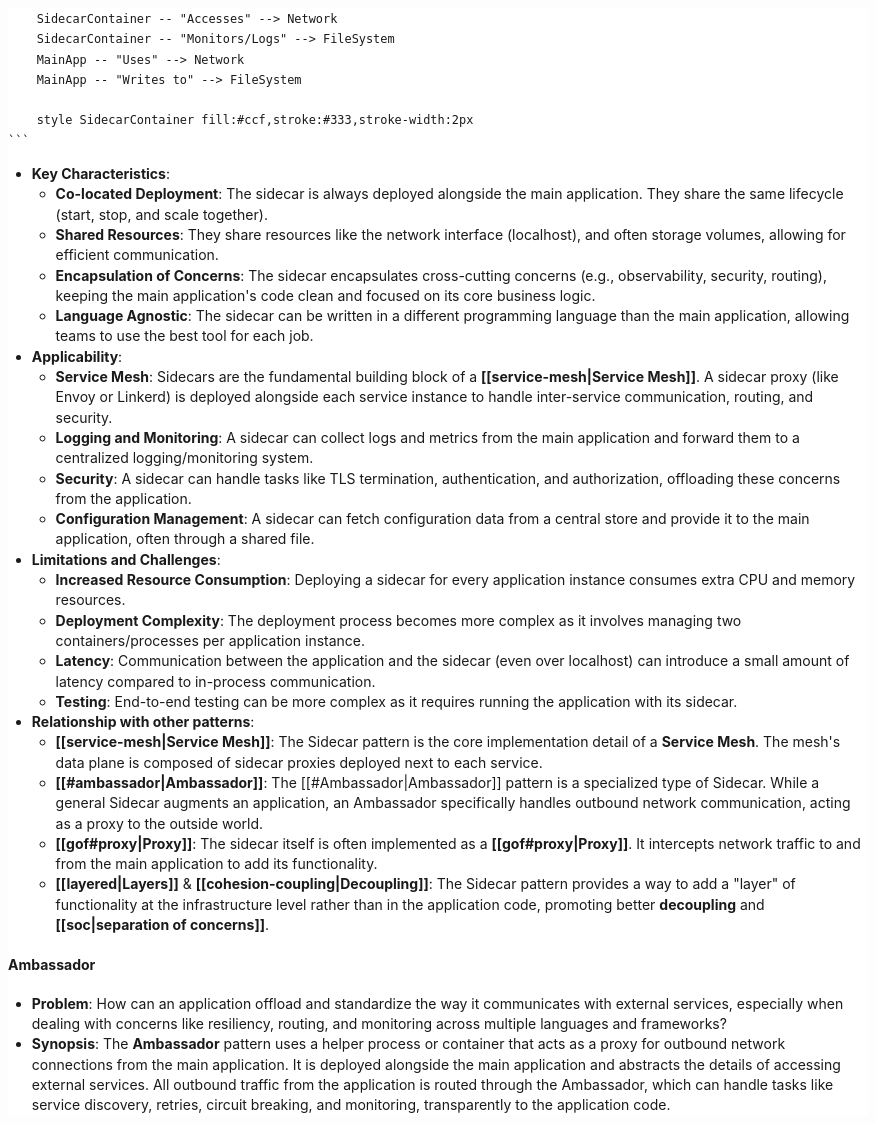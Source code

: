         SidecarContainer -- "Accesses" --> Network
        SidecarContainer -- "Monitors/Logs" --> FileSystem
        MainApp -- "Uses" --> Network
        MainApp -- "Writes to" --> FileSystem

        style SidecarContainer fill:#ccf,stroke:#333,stroke-width:2px
    ```

* **Key Characteristics**:
    * **Co-located Deployment**: The sidecar is always deployed alongside the main application. They share the same lifecycle (start, stop, and scale together).
    * **Shared Resources**: They share resources like the network interface (localhost), and often storage volumes, allowing for efficient communication.
    * **Encapsulation of Concerns**: The sidecar encapsulates cross-cutting concerns (e.g., observability, security, routing), keeping the main application's code clean and focused on its core business logic.
    * **Language Agnostic**: The sidecar can be written in a different programming language than the main application, allowing teams to use the best tool for each job.
* **Applicability**:
    * **Service Mesh**: Sidecars are the fundamental building block of a **[[service-mesh|Service Mesh]]**. A sidecar proxy (like Envoy or Linkerd) is deployed alongside each service instance to handle inter-service communication, routing, and security.
    * **Logging and Monitoring**: A sidecar can collect logs and metrics from the main application and forward them to a centralized logging/monitoring system.
    * **Security**: A sidecar can handle tasks like TLS termination, authentication, and authorization, offloading these concerns from the application.
    * **Configuration Management**: A sidecar can fetch configuration data from a central store and provide it to the main application, often through a shared file.
* **Limitations and Challenges**:
    * **Increased Resource Consumption**: Deploying a sidecar for every application instance consumes extra CPU and memory resources.
    * **Deployment Complexity**: The deployment process becomes more complex as it involves managing two containers/processes per application instance.
    * **Latency**: Communication between the application and the sidecar (even over localhost) can introduce a small amount of latency compared to in-process communication.
    * **Testing**: End-to-end testing can be more complex as it requires running the application with its sidecar.
* **Relationship with other patterns**:
    * **[[service-mesh|Service Mesh]]**: The Sidecar pattern is the core implementation detail of a **Service Mesh**. The mesh's data plane is composed of sidecar proxies deployed next to each service.
    * **[[#ambassador|Ambassador]]**: The [[#Ambassador|Ambassador]] pattern is a specialized type of Sidecar. While a general Sidecar augments an application, an Ambassador specifically handles outbound network communication, acting as a proxy to the outside world.
    * **[[gof#proxy|Proxy]]**: The sidecar itself is often implemented as a **[[gof#proxy|Proxy]]**. It intercepts network traffic to and from the main application to add its functionality.
    * **[[layered|Layers]]** & **[[cohesion-coupling|Decoupling]]**: The Sidecar pattern provides a way to add a "layer" of functionality at the infrastructure level rather than in the application code, promoting better **decoupling** and **[[soc|separation of concerns]]**.


#### Ambassador

* **Problem**: How can an application offload and standardize the way it communicates with external services, especially when dealing with concerns like resiliency, routing, and monitoring across multiple languages and frameworks?
* **Synopsis**: The **Ambassador** pattern uses a helper process or container that acts as a proxy for outbound network connections from the main application. It is deployed alongside the main application and abstracts the details of accessing external services. All outbound traffic from the application is routed through the Ambassador, which can handle tasks like service discovery, retries, circuit breaking, and monitoring, transparently to the application code.
